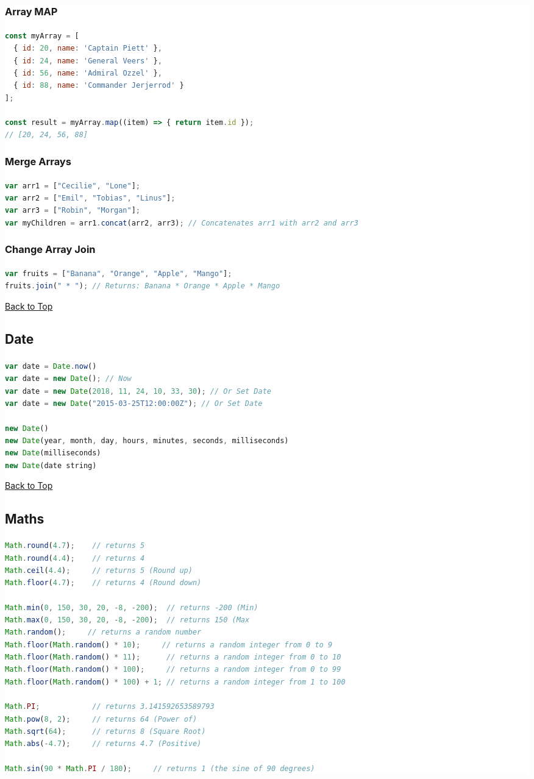 ### Array MAP
```js
const myArray = [
  { id: 20, name: 'Captain Piett' },
  { id: 24, name: 'General Veers' },
  { id: 56, name: 'Admiral Ozzel' },
  { id: 88, name: 'Commander Jerjerrod' }
];

const result = myArray.map((item) => { return item.id });
// [20, 24, 56, 88]
```

### Merge Arrays
```js
var arr1 = ["Cecilie", "Lone"];
var arr2 = ["Emil", "Tobias", "Linus"];
var arr3 = ["Robin", "Morgan"];
var myChildren = arr1.concat(arr2, arr3); // Concatenates arr1 with arr2 and arr3
```

### Change Array Join
```js
var fruits = ["Banana", "Orange", "Apple", "Mango"];
fruits.join(" * "); // Returns: Banana * Orange * Apple * Mango
```
[Back to Top](#javascript-cheatsheet)

## Date
```js
var date = Date.now()
var date = new Date(); // Now
var date = new Date(2018, 11, 24, 10, 33, 30); // Or Set Date
var date = new Date("2015-03-25T12:00:00Z"); // Or Set Date

new Date()
new Date(year, month, day, hours, minutes, seconds, milliseconds)
new Date(milliseconds)
new Date(date string)
```
[Back to Top](#javascript-cheatsheet)

## Maths
```js
Math.round(4.7);    // returns 5
Math.round(4.4);    // returns 4
Math.ceil(4.4);     // returns 5 (Round up)
Math.floor(4.7);    // returns 4 (Round down)

Math.min(0, 150, 30, 20, -8, -200);  // returns -200 (Min)
Math.max(0, 150, 30, 20, -8, -200);  // returns 150 (Max
Math.random();     // returns a random number
Math.floor(Math.random() * 10);     // returns a random integer from 0 to 9
Math.floor(Math.random() * 11);      // returns a random integer from 0 to 10
Math.floor(Math.random() * 100);     // returns a random integer from 0 to 99
Math.floor(Math.random() * 100) + 1; // returns a random integer from 1 to 100

Math.PI;            // returns 3.141592653589793
Math.pow(8, 2);     // returns 64 (Power of)
Math.sqrt(64);      // returns 8 (Square Root)
Math.abs(-4.7);     // returns 4.7 (Positive)

Math.sin(90 * Math.PI / 180);     // returns 1 (the sine of 90 degrees)
```